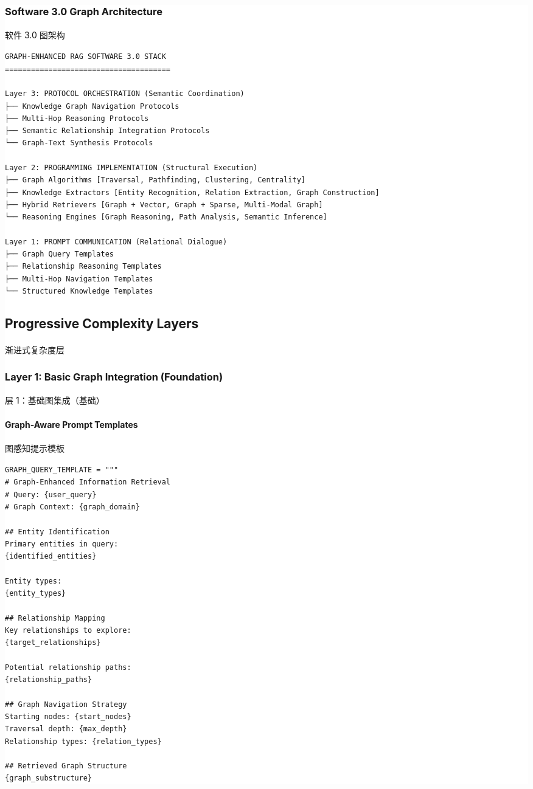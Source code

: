 ### Software 3.0 Graph Architecture
软件 3.0 图架构

```
GRAPH-ENHANCED RAG SOFTWARE 3.0 STACK
======================================

Layer 3: PROTOCOL ORCHESTRATION (Semantic Coordination)
├── Knowledge Graph Navigation Protocols
├── Multi-Hop Reasoning Protocols
├── Semantic Relationship Integration Protocols
└── Graph-Text Synthesis Protocols

Layer 2: PROGRAMMING IMPLEMENTATION (Structural Execution)
├── Graph Algorithms [Traversal, Pathfinding, Clustering, Centrality]
├── Knowledge Extractors [Entity Recognition, Relation Extraction, Graph Construction]
├── Hybrid Retrievers [Graph + Vector, Graph + Sparse, Multi-Modal Graph]
└── Reasoning Engines [Graph Reasoning, Path Analysis, Semantic Inference]

Layer 1: PROMPT COMMUNICATION (Relational Dialogue)
├── Graph Query Templates
├── Relationship Reasoning Templates
├── Multi-Hop Navigation Templates
└── Structured Knowledge Templates
```

## Progressive Complexity Layers
渐进式复杂度层

### Layer 1: Basic Graph Integration (Foundation)
层 1：基础图集成（基础）

#### Graph-Aware Prompt Templates
图感知提示模板

```
GRAPH_QUERY_TEMPLATE = """
# Graph-Enhanced Information Retrieval
# Query: {user_query}
# Graph Context: {graph_domain}

## Entity Identification
Primary entities in query:
{identified_entities}

Entity types:
{entity_types}

## Relationship Mapping
Key relationships to explore:
{target_relationships}

Potential relationship paths:
{relationship_paths}

## Graph Navigation Strategy
Starting nodes: {start_nodes}
Traversal depth: {max_depth}
Relationship types: {relation_types}

## Retrieved Graph Structure
{graph_substructure}

```